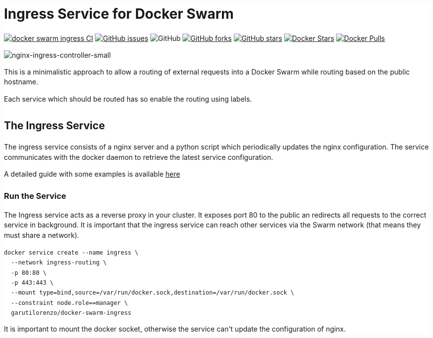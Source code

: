 # Ingress Service for Docker Swarm

[![docker swarm ingress CI](https://github.com/garutilorenzo/docker-swarm-ingress/actions/workflows/ci.yml/badge.svg)](https://github.com/garutilorenzo/docker-swarm-ingress/actions/workflows/ci.yml)
[![GitHub issues](https://img.shields.io/github/issues/garutilorenzo/docker-swarm-ingress)](https://github.com/garutilorenzo/docker-swarm-ingress/issues)
![GitHub](https://img.shields.io/github/license/garutilorenzo/docker-swarm-ingress)
[![GitHub forks](https://img.shields.io/github/forks/garutilorenzo/docker-swarm-ingress)](https://github.com/garutilorenzo/docker-swarm-ingress/network)
[![GitHub stars](https://img.shields.io/github/stars/garutilorenzo/docker-swarm-ingress)](https://github.com/garutilorenzo/docker-swarm-ingress/stargazers)
[![Docker Stars](https://img.shields.io/docker/stars/garutilorenzo/docker-swarm-ingress?style=flat-square)](https://hub.docker.com/r/garutilorenzo/docker-swarm-ingress) [![Docker Pulls](https://img.shields.io/docker/pulls/garutilorenzo/docker-swarm-ingress?style=flat-square)](https://hub.docker.com/r/garutilorenzo/docker-swarm-ingress)

![nginx-ingress-controller-small](https://garutilorenzo.github.io/images/nginx-ingress-controller-small.png)

This is a minimalistic approach to allow a routing of external requests into a
Docker Swarm while routing based on the public hostname.

Each service which should be routed has so enable the routing using labels.


## The Ingress Service

The ingress service consists of a nginx server and a python script which periodically
updates the nginx configuration. The service communicates with the docker daemon
to retrieve the latest service configuration.

A detailed guide with some examples is available [here](https://garutilorenzo.github.io/nginx-ingress-controller/)

### Run the Service

The Ingress service acts as a reverse proxy in your cluster. It exposes port 80
to the public an redirects all requests to the correct service in background.
It is important that the ingress service can reach other services via the Swarm
network (that means they must share a network).

```
docker service create --name ingress \
  --network ingress-routing \
  -p 80:80 \
  -p 443:443 \
  --mount type=bind,source=/var/run/docker.sock,destination=/var/run/docker.sock \
  --constraint node.role==manager \
  garutilorenzo/docker-swarm-ingress
```

It is important to mount the docker socket, otherwise the service can't update
the configuration of nginx.
